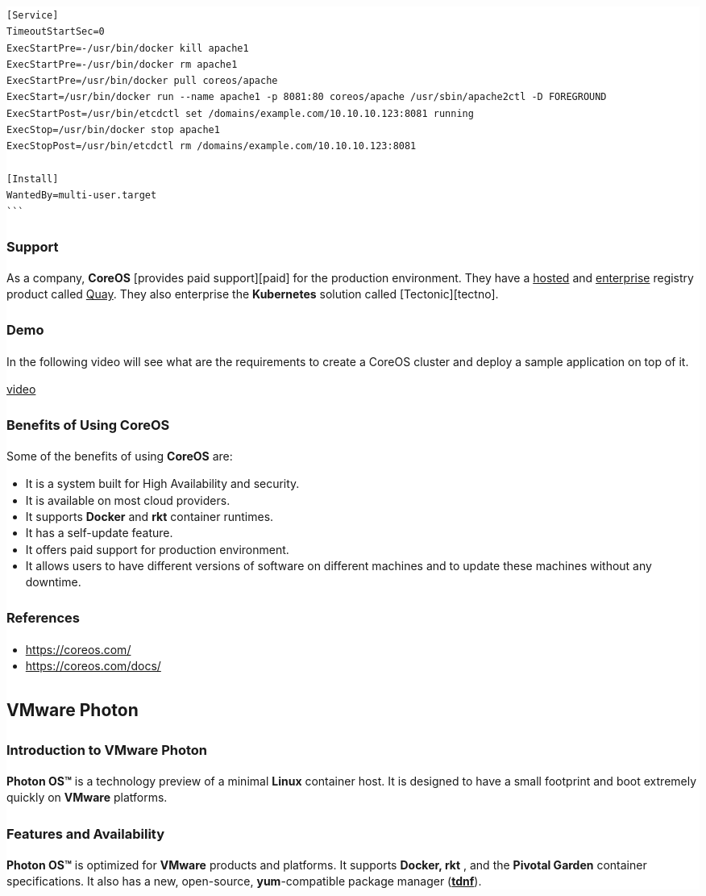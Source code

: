     [Service]
    TimeoutStartSec=0
    ExecStartPre=-/usr/bin/docker kill apache1
    ExecStartPre=-/usr/bin/docker rm apache1
    ExecStartPre=/usr/bin/docker pull coreos/apache
    ExecStart=/usr/bin/docker run --name apache1 -p 8081:80 coreos/apache /usr/sbin/apache2ctl -D FOREGROUND
    ExecStartPost=/usr/bin/etcdctl set /domains/example.com/10.10.10.123:8081 running
    ExecStop=/usr/bin/docker stop apache1
    ExecStopPost=/usr/bin/etcdctl rm /domains/example.com/10.10.10.123:8081

    [Install]
    WantedBy=multi-user.target
    ```

### Support
As a company, __CoreOS__ [provides paid support][paid] for the production environment. They have a [hosted][host] and [enterprise][enter] registry product called [Quay][quay]. They also enterprise the __Kubernetes__ solution called [Tectonic][tectno].

### Demo
In the following video will see what are the requirements to create a CoreOS cluster and deploy a sample application on top of it.

[video][vid2]

### Benefits of Using CoreOS
Some of the benefits of using __CoreOS__ are:

+ It is a system built for High Availability and security.
+ It is available on most cloud providers.
+ It supports __Docker__ and __rkt__ container runtimes.
+ It has a self-update feature.
+ It offers paid support for production environment.
+ It allows users to have different versions of software on different machines and to update these machines without any downtime. 

### References
+ https://coreos.com/
+ https://coreos.com/docs/


## VMware Photon
### Introduction to VMware Photon
__Photon OS™__ is a technology preview of a minimal __Linux__ container host. It is designed to have a small footprint and boot extremely quickly on __VMware__ platforms.

### Features and Availability
__Photon OS™__ is optimized for __VMware__ products and platforms. It supports __Docker, rkt__  , and the __Pivotal Garden__ container specifications. It also has a new, open-source, __yum__-compatible package manager ([__tdnf__][tdnf]).


[vid1]: https://edx-video.net/LINLFS15/LINLFS152016-V001100_DTH.mp4
[vid2]: https://edx-video.net/LINLFS15/LINLFS152016-V001300_DTH.mp4
[vid3]: https://edx-video.net/LINLFS15/LINLFS152016-V004200_DTH.mp4
[vid4]: https://edx-video.net/LINLFS15/LINLFS152016-V002300_DTH.mp4
[img1]: https://prod-edxapp.edx-cdn.org/assets/courseware/v1/4737e5aa0cad67db9b1979342a89736d/asset-v1:LinuxFoundationX+LFS151.x+2T2016+type@asset+block/Micro_OSes_for_Containers.png
[img2]: https://upload.wikimedia.org/wikipedia/commons/thumb/a/a9/CoreOS_Architecture_Diagram.svg/2000px-CoreOS_Architecture_Diagram.svg.png
[img3]: https://prod-edxapp.edx-cdn.org/assets/courseware/v1/658654242ec996b0d44dd0a9461880d6/asset-v1:LinuxFoundationX+LFS151.x+2T2016+type@asset+block/2c4clustered-computing-with-coreos-fleet-and-etcd-49-638.jpg
[img4]: ./diagrams/Figure_6.4-_RancherOS_Architecture.png
[atomh]: http://www.projectatomic.io/
[nulec]: http://www.projectatomic.io/docs/nulecule/
[atomapp]: http://www.projectatomic.io/docs/atomicapp
[atomreg]: http://www.projectatomic.io/registry/
[label]: https://github.com/docker/docker/pull/9882/
[cockpit]: http://www.projectatomic.io/docs/cockpit/
[domain]: https://en.wikipedia.org/wiki/Public_domain
[wikicore]: https://en.wikipedia.org/wiki/CoreOS#/media/File:CoreOS_Architecture_Diagram.svg
[cconfig]: https://coreos.com/os/docs/latest/cloud-config.html
[rchann]: https://coreos.com/releases/
[ustrat]: https://coreos.com/os/docs/latest/update-strategies.html
[slidcore]: https://www.slideshare.net/deview/2c4clustered-computing-with-coreos-fleet-and-etcd
[etcd]: https://coreos.com/etcd/
[sysd]: https://coreos.com/docs/launching-containers/launching/getting-started-with-systemd/
[fleet]: https://coreos.com/using-coreos/clustering/
[host]: https://coreos.com/products/premium-managed-linux/
[enter]: https://tectonic.com/quay-enterprise/
[quay]: https://quay.io/
[tecton]: https://tectonic.com/
[tdnf]: https://github.com/vmware/photon/blob/master/docs/tyum.md
[ranos]: http://rancher.com/rancher-os/
[rancher]: http://rancher.com/
[ranarch]: http://rancher.com/wp-content/themes/rancher-2016/assets/images/rancheros-docker-kernel.png